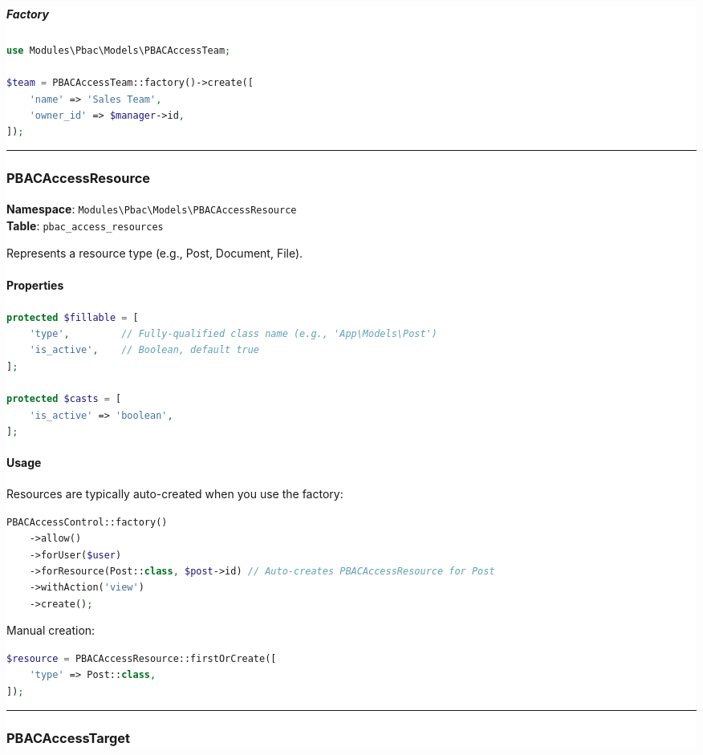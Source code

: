 ##### Factory

```php
use Modules\Pbac\Models\PBACAccessTeam;

$team = PBACAccessTeam::factory()->create([
    'name' => 'Sales Team',
    'owner_id' => $manager->id,
]);
```

---

### PBACAccessResource

**Namespace**: `Modules\Pbac\Models\PBACAccessResource`  
**Table**: `pbac_access_resources`

Represents a resource type (e.g., Post, Document, File).

#### Properties

```php
protected $fillable = [
    'type',         // Fully-qualified class name (e.g., 'App\Models\Post')
    'is_active',    // Boolean, default true
];

protected $casts = [
    'is_active' => 'boolean',
];
```

#### Usage

Resources are typically auto-created when you use the factory:

```php
PBACAccessControl::factory()
    ->allow()
    ->forUser($user)
    ->forResource(Post::class, $post->id) // Auto-creates PBACAccessResource for Post
    ->withAction('view')
    ->create();
```

Manual creation:

```php
$resource = PBACAccessResource::firstOrCreate([
    'type' => Post::class,
]);
```

---

### PBACAccessTarget
